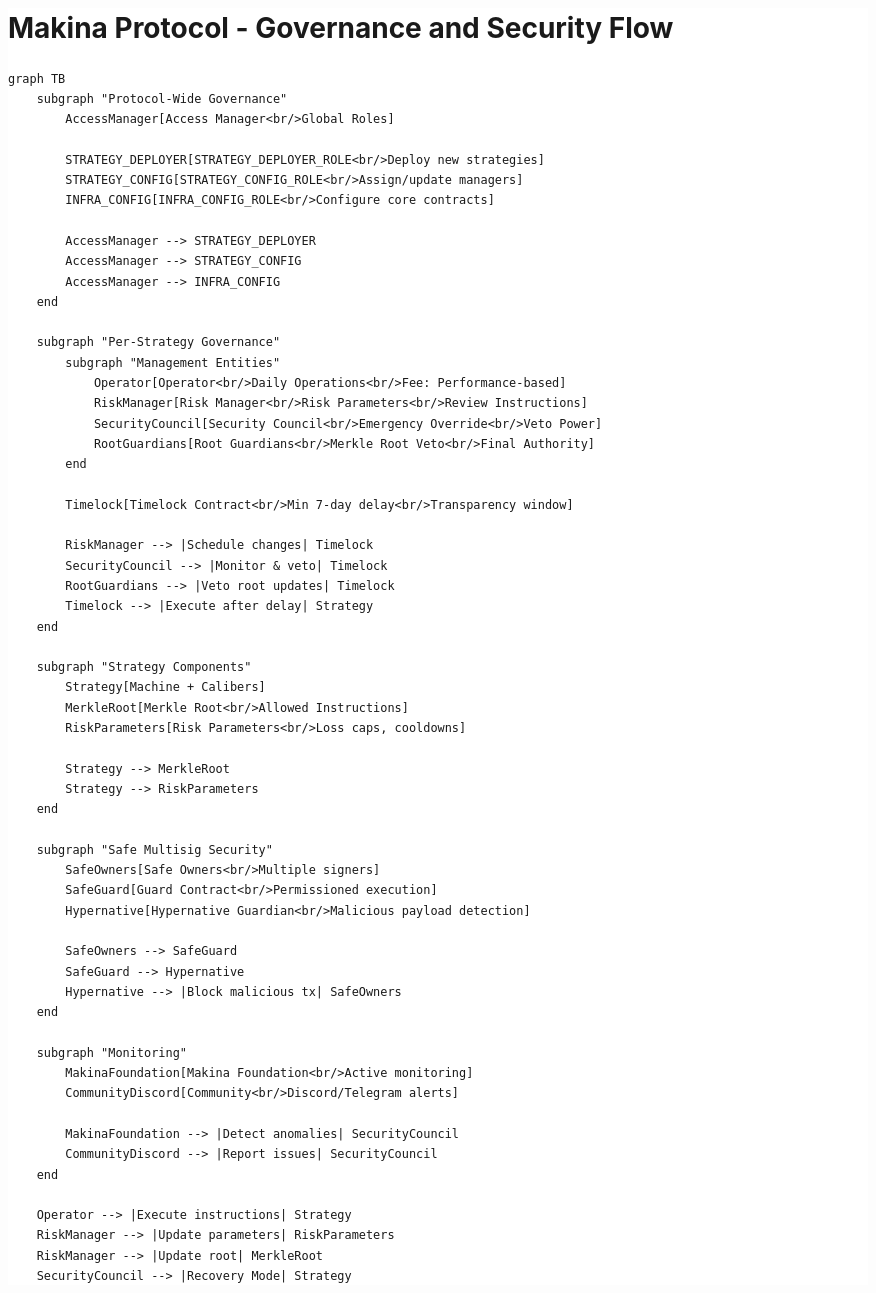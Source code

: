 # Makina Protocol - Governance and Security Flow

```mermaid
graph TB
    subgraph "Protocol-Wide Governance"
        AccessManager[Access Manager<br/>Global Roles]
        
        STRATEGY_DEPLOYER[STRATEGY_DEPLOYER_ROLE<br/>Deploy new strategies]
        STRATEGY_CONFIG[STRATEGY_CONFIG_ROLE<br/>Assign/update managers]
        INFRA_CONFIG[INFRA_CONFIG_ROLE<br/>Configure core contracts]
        
        AccessManager --> STRATEGY_DEPLOYER
        AccessManager --> STRATEGY_CONFIG
        AccessManager --> INFRA_CONFIG
    end
    
    subgraph "Per-Strategy Governance"
        subgraph "Management Entities"
            Operator[Operator<br/>Daily Operations<br/>Fee: Performance-based]
            RiskManager[Risk Manager<br/>Risk Parameters<br/>Review Instructions]
            SecurityCouncil[Security Council<br/>Emergency Override<br/>Veto Power]
            RootGuardians[Root Guardians<br/>Merkle Root Veto<br/>Final Authority]
        end
        
        Timelock[Timelock Contract<br/>Min 7-day delay<br/>Transparency window]
        
        RiskManager --> |Schedule changes| Timelock
        SecurityCouncil --> |Monitor & veto| Timelock
        RootGuardians --> |Veto root updates| Timelock
        Timelock --> |Execute after delay| Strategy
    end
    
    subgraph "Strategy Components"
        Strategy[Machine + Calibers]
        MerkleRoot[Merkle Root<br/>Allowed Instructions]
        RiskParameters[Risk Parameters<br/>Loss caps, cooldowns]
        
        Strategy --> MerkleRoot
        Strategy --> RiskParameters
    end
    
    subgraph "Safe Multisig Security"
        SafeOwners[Safe Owners<br/>Multiple signers]
        SafeGuard[Guard Contract<br/>Permissioned execution]
        Hypernative[Hypernative Guardian<br/>Malicious payload detection]
        
        SafeOwners --> SafeGuard
        SafeGuard --> Hypernative
        Hypernative --> |Block malicious tx| SafeOwners
    end
    
    subgraph "Monitoring"
        MakinaFoundation[Makina Foundation<br/>Active monitoring]
        CommunityDiscord[Community<br/>Discord/Telegram alerts]
        
        MakinaFoundation --> |Detect anomalies| SecurityCouncil
        CommunityDiscord --> |Report issues| SecurityCouncil
    end
    
    Operator --> |Execute instructions| Strategy
    RiskManager --> |Update parameters| RiskParameters
    RiskManager --> |Update root| MerkleRoot
    SecurityCouncil --> |Recovery Mode| Strategy
```